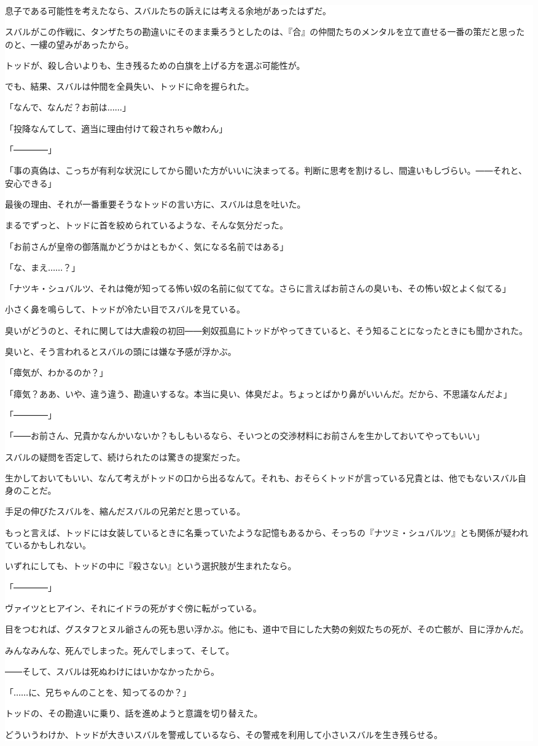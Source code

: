 息子である可能性を考えたなら、スバルたちの訴えには考える余地があったはずだ。

スバルがこの作戦に、タンザたちの勘違いにそのまま乗ろうとしたのは、『合』の仲間たちのメンタルを立て直せる一番の策だと思ったのと、一縷の望みがあったから。

トッドが、殺し合いよりも、生き残るための白旗を上げる方を選ぶ可能性が。

でも、結果、スバルは仲間を全員失い、トッドに命を握られた。

「なんで、なんだ？お前は……」

「投降なんてして、適当に理由付けて殺されちゃ敵わん」

「――――」

「事の真偽は、こっちが有利な状況にしてから聞いた方がいいに決まってる。判断に思考を割けるし、間違いもしづらい。――それと、安心できる」

最後の理由、それが一番重要そうなトッドの言い方に、スバルは息を吐いた。

まるでずっと、トッドに首を絞められているような、そんな気分だった。

「お前さんが皇帝の御落胤かどうかはともかく、気になる名前ではある」

「な、まえ……？」

「ナツキ・シュバルツ、それは俺が知ってる怖い奴の名前に似ててな。さらに言えばお前さんの臭いも、その怖い奴とよく似てる」

小さく鼻を鳴らして、トッドが冷たい目でスバルを見ている。

臭いがどうのと、それに関しては大虐殺の初回――剣奴孤島にトッドがやってきていると、そう知ることになったときにも聞かされた。

臭いと、そう言われるとスバルの頭には嫌な予感が浮かぶ。

「瘴気が、わかるのか？」

「瘴気？ああ、いや、違う違う、勘違いするな。本当に臭い、体臭だよ。ちょっとばかり鼻がいいんだ。だから、不思議なんだよ」

「――――」

「――お前さん、兄貴かなんかいないか？もしもいるなら、そいつとの交渉材料にお前さんを生かしておいてやってもいい」

スバルの疑問を否定して、続けられたのは驚きの提案だった。

生かしておいてもいい、なんて考えがトッドの口から出るなんて。それも、おそらくトッドが言っている兄貴とは、他でもないスバル自身のことだ。

手足の伸びたスバルを、縮んだスバルの兄弟だと思っている。

もっと言えば、トッドには女装しているときに名乗っていたような記憶もあるから、そっちの『ナツミ・シュバルツ』とも関係が疑われているかもしれない。

いずれにしても、トッドの中に『殺さない』という選択肢が生まれたなら。

「――――」

ヴァイツとヒアイン、それにイドラの死がすぐ傍に転がっている。

目をつむれば、グスタフとヌル爺さんの死も思い浮かぶ。他にも、道中で目にした大勢の剣奴たちの死が、その亡骸が、目に浮かんだ。

みんなみんな、死んでしまった。死んでしまって、そして。

――そして、スバルは死ぬわけにはいかなかったから。

「……に、兄ちゃんのことを、知ってるのか？」

トッドの、その勘違いに乗り、話を進めようと意識を切り替えた。

どういうわけか、トッドが大きいスバルを警戒しているなら、その警戒を利用して小さいスバルを生き残らせる。
